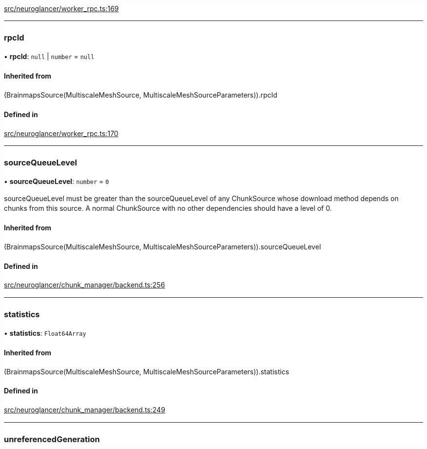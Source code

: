 [src/neuroglancer/worker_rpc.ts:169](https://github.com/ActiveBrainAtlas2/neuroglancer/blob/91617476/src/neuroglancer/worker_rpc.ts#L169)

___

### rpcId

• **rpcId**: ``null`` \| `number` = `null`

#### Inherited from

(BrainmapsSource(MultiscaleMeshSource, MultiscaleMeshSourceParameters)).rpcId

#### Defined in

[src/neuroglancer/worker_rpc.ts:170](https://github.com/ActiveBrainAtlas2/neuroglancer/blob/91617476/src/neuroglancer/worker_rpc.ts#L170)

___

### sourceQueueLevel

• **sourceQueueLevel**: `number` = `0`

sourceQueueLevel must be greater than the sourceQueueLevel of any ChunkSource whose download
method depends on chunks from this source.  A normal ChunkSource with no other dependencies
should have a level of 0.

#### Inherited from

(BrainmapsSource(MultiscaleMeshSource, MultiscaleMeshSourceParameters)).sourceQueueLevel

#### Defined in

[src/neuroglancer/chunk_manager/backend.ts:256](https://github.com/ActiveBrainAtlas2/neuroglancer/blob/91617476/src/neuroglancer/chunk_manager/backend.ts#L256)

___

### statistics

• **statistics**: `Float64Array`

#### Inherited from

(BrainmapsSource(MultiscaleMeshSource, MultiscaleMeshSourceParameters)).statistics

#### Defined in

[src/neuroglancer/chunk_manager/backend.ts:249](https://github.com/ActiveBrainAtlas2/neuroglancer/blob/91617476/src/neuroglancer/chunk_manager/backend.ts#L249)

___

### unreferencedGeneration
